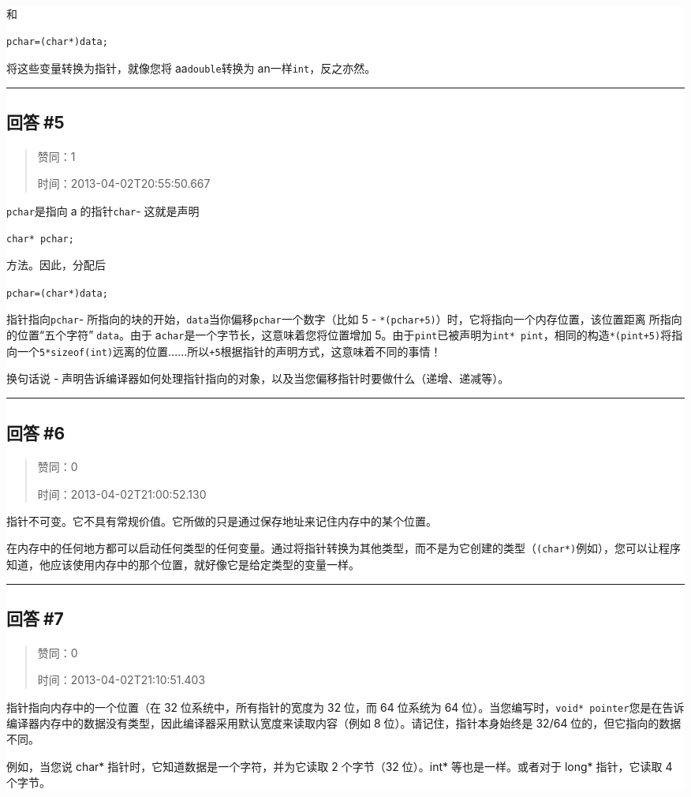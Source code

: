 和

```
pchar=(char*)data; 
```

将这些变量转换为指针，就像您将 aa`double`转换为 an一样`int`，反之亦然。

* * *

## 回答 #5

> 赞同：1
> 
> 时间：2013-04-02T20:55:50.667

`pchar`是指向 a 的指针`char`- 这就是声明

```
char* pchar; 
```

方法。因此，分配后

```
pchar=(char*)data; 
```

指针指向`pchar`- 所指向的块的开始，`data`当你偏移`pchar`一个数字（比如 5 - `*(pchar+5)`）时，它将指向一个内存位置，该位置距离 所指向的位置“五个字符” `data`。由于 a`char`是一个字节长，这意味着您将位置增加 5。由于`pint`已被声明为`int* pint`，相同的构造`*(pint+5)`将指向一个`5*sizeof(int)`远离的位置......所以`+5`根据指针的声明方式，这意味着不同的事情！

换句话说 - 声明告诉编译器如何处理指针指向的对象，以及当您偏移指针时要做什么（递增、递减等）。

* * *

## 回答 #6

> 赞同：0
> 
> 时间：2013-04-02T21:00:52.130

指针不可变。它不具有常规价值。它所做的只是通过保存地址来记住内存中的某个位置。

在内存中的任何地方都可以启动任何类型的任何变量。通过将指针转换为其他类型，而不是为它创建的类型（`(char*)`例如），您可以让程序知道，他应该使用内存中的那个位置，就好像它是给定类型的变量一样。

* * *

## 回答 #7

> 赞同：0
> 
> 时间：2013-04-02T21:10:51.403

指针指向内存中的一个位置（在 32 位系统中，所有指针的宽度为 32 位，而 64 位系统为 64 位）。当您编写时，`void* pointer`您是在告诉编译器内存中的数据没有类型，因此编译器采用默认宽度来读取内容（例如 8 位）。请记住，指针本身始终是 32/64 位的，但它指向的数据不同。

例如，当您说 char* 指针时，它知道数据是一个字符，并为它读取 2 个字节（32 位）。int* 等也是一样。或者对于 long* 指针，它读取 4 个字节。

